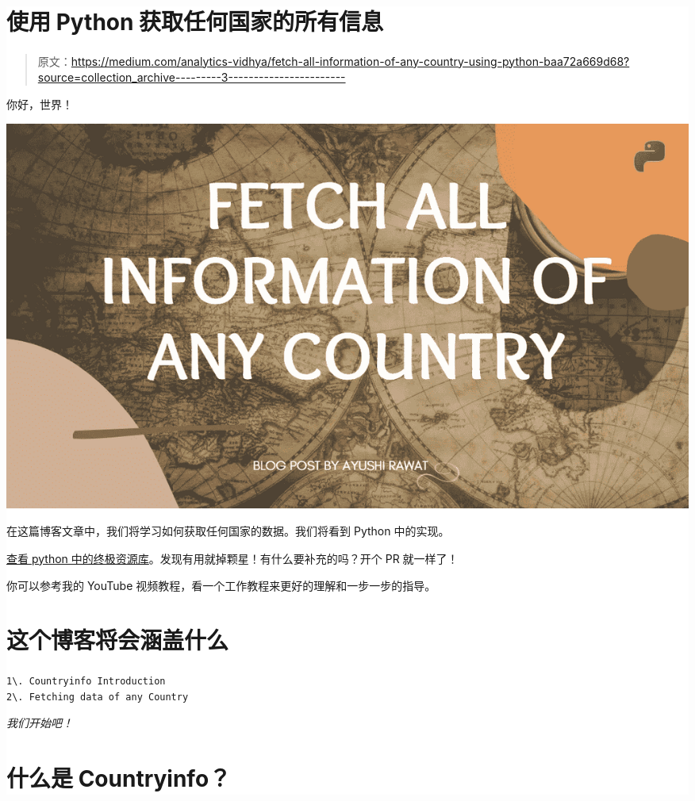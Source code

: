 # 使用 Python 获取任何国家的所有信息

> 原文：<https://medium.com/analytics-vidhya/fetch-all-information-of-any-country-using-python-baa72a669d68?source=collection_archive---------3----------------------->

你好，世界！

![](img/a95e2d38c943b274752f4a81a35c2868.png)

在这篇博客文章中，我们将学习如何获取任何国家的数据。我们将看到 Python 中的实现。

[查看 python 中的终极资源库](https://github.com/ayushi7rawat/Ultimate-Python-Resource-Hub)。发现有用就掉颗星！有什么要补充的吗？开个 PR 就一样了！

你可以参考我的 YouTube 视频教程，看一个工作教程来更好的理解和一步一步的指导。

# 这个博客将会涵盖什么

```
1\. Countryinfo Introduction
2\. Fetching data of any Country
```

*我们开始吧！*

# 什么是 Countryinfo？
